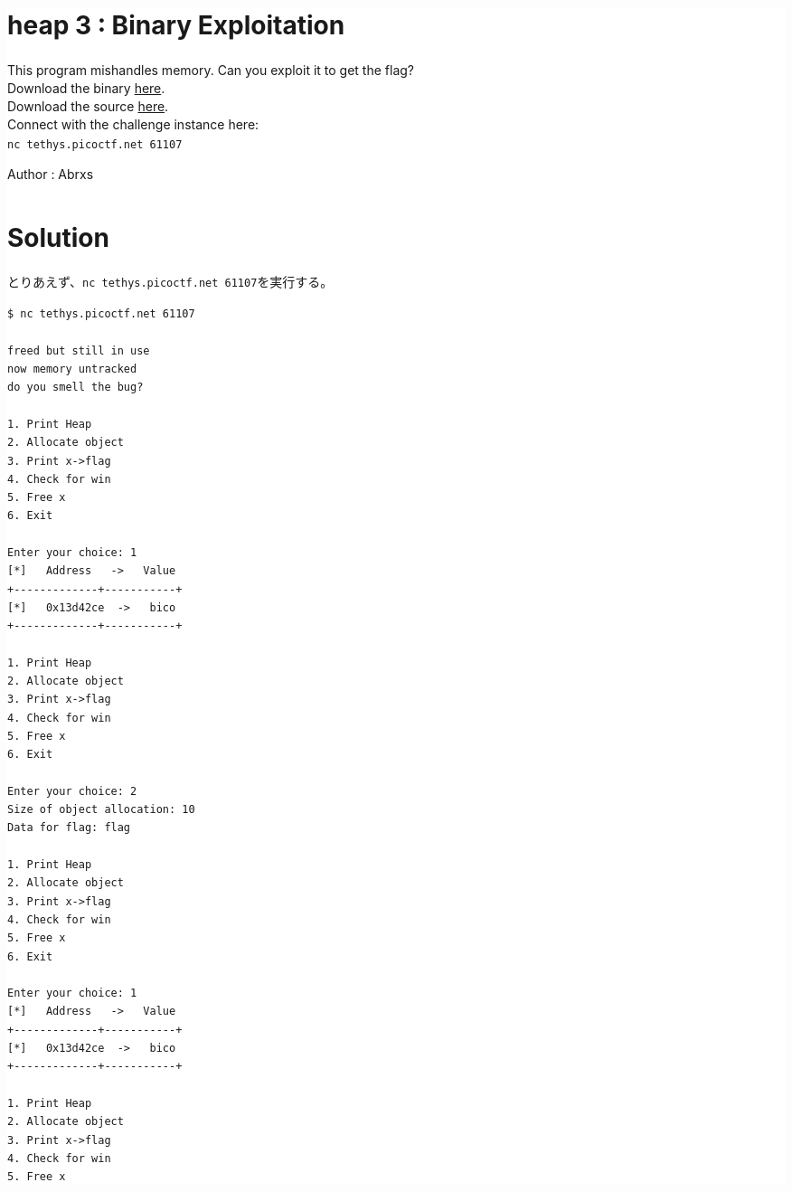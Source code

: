 # heap 3 : Binary Exploitation

This program mishandles memory. Can you exploit it to get the flag?  
Download the binary [here](chall).  
Download the source [here](chall.c).  
Connect with the challenge instance here:  
`nc tethys.picoctf.net 61107`

Author : Abrxs

# Solution

とりあえず、`nc tethys.picoctf.net 61107`を実行する。
```
$ nc tethys.picoctf.net 61107

freed but still in use
now memory untracked
do you smell the bug?

1. Print Heap
2. Allocate object
3. Print x->flag
4. Check for win
5. Free x
6. Exit

Enter your choice: 1
[*]   Address   ->   Value   
+-------------+-----------+
[*]   0x13d42ce  ->   bico
+-------------+-----------+

1. Print Heap
2. Allocate object
3. Print x->flag
4. Check for win
5. Free x
6. Exit

Enter your choice: 2
Size of object allocation: 10
Data for flag: flag

1. Print Heap
2. Allocate object
3. Print x->flag
4. Check for win
5. Free x
6. Exit

Enter your choice: 1
[*]   Address   ->   Value   
+-------------+-----------+
[*]   0x13d42ce  ->   bico
+-------------+-----------+

1. Print Heap
2. Allocate object
3. Print x->flag
4. Check for win
5. Free x
```